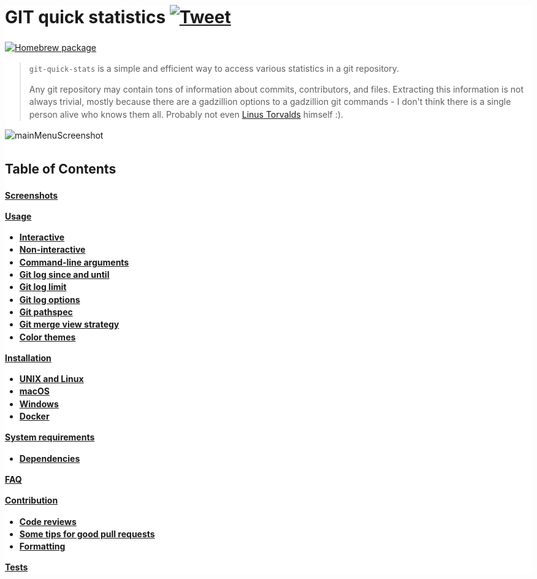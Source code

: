 # GIT quick statistics [![Tweet](https://img.shields.io/twitter/url/http/shields.io.svg?style=social)](https://twitter.com/intent/tweet?text=Simple%20and%20efficient%20way%20to%20access%20various%20statistics%20in%20git%20repository&url=https://github.com/arzzen/git-quick-stat&via=arzzen&hashtags=git,stats,tool,statistics,developers)

[![Homebrew package](https://repology.org/badge/version-for-repo/homebrew/git-quick-stats.svg)](https://formulae.brew.sh/formula/git-quick-stats#default)

> `git-quick-stats` is a simple and efficient way to access various statistics in a git repository.
>
> Any git repository may contain tons of information about commits, contributors, and files. Extracting this information is not always trivial, mostly because there are a gadzillion options to a gadzillion git commands - I don't think there is a single person alive who knows them all. Probably not even [Linus Torvalds](https://github.com/torvalds) himself :).

![mainMenuScreenshot](https://github.com/user-attachments/assets/05a20ff1-44f6-4e44-9d62-c2c089f9ff4e)

## Table of Contents

[**Screenshots**](#screenshots)

[**Usage**](#usage)

- [**Interactive**](#interactive)
- [**Non-interactive**](#non-interactive)
- [**Command-line arguments**](#command-line-arguments)
- [**Git log since and until**](#git-log-since-and-until)
- [**Git log limit**](#git-log-limit)
- [**Git log options**](#git-log-options)
- [**Git pathspec**](#git-pathspec)
- [**Git merge view strategy**](#git-merge-view-strategy)
- [**Color themes**](#color-themes)

[**Installation**](#installation)

- [**UNIX and Linux**](#unix-and-linux)
- [**macOS**](#macos-homebrew)
- [**Windows**](#windows)
- [**Docker**](#docker)

[**System requirements**](#system-requirements)

- [**Dependencies**](#dependencies)

[**FAQ**](#faq)

[**Contribution**](#contribution)

- [**Code reviews**](#code-reviews)
- [**Some tips for good pull requests**](#some-tips-for-good-pull-requests)
- [**Formatting**](#formatting)

[**Tests**](#tests)
